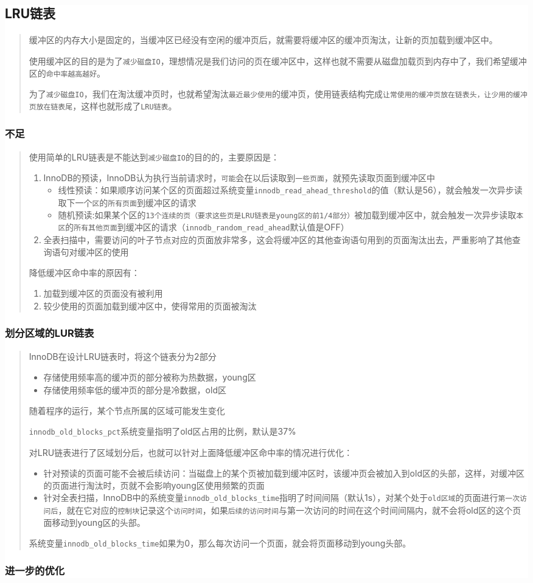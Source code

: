

## LRU链表

> 缓冲区的内存大小是固定的，当缓冲区已经没有空闲的缓冲页后，就需要将缓冲区的缓冲页淘汰，让新的页加载到缓冲区中。
>
> 使用缓冲区的目的是为了`减少磁盘IO`，理想情况是我们访问的页在缓冲区中，这样也就不需要从磁盘加载页到内存中了，我们希望缓冲区的`命中率越高越好`。
>
> 为了`减少磁盘IO`，我们在淘汰缓冲页时，也就希望淘汰`最近最少使用`的缓冲页，使用链表结构完成`让常使用的缓冲页放在链表头，让少用的缓冲页放在链表尾`，这样也就形成了`LRU链表`。



### 不足

> 使用简单的LRU链表是不能达到`减少磁盘IO`的目的的，主要原因是：
>
> 1. InnoDB的预读，InnoDB认为执行当前请求时，`可能`会在以后读取到`一些页面`，就预先读取页面到缓冲区中
>     - 线性预读：如果顺序访问某个区的页面超过系统变量`innodb_read_ahead_threshold`的值（默认是56），就会触发一次异步读取下一个`区`的`所有页面`到缓冲区的请求
>     - 随机预读:如果某个区的`13个连续的页（要求这些页是LRU链表是young区的前1/4部分）`被加载到缓冲区中，就会触发一次异步读取`本区`的`所有其他页面`到缓冲区的请求（`innodb_random_read_ahead`默认值是OFF）
> 2. 全表扫描中，需要访问的叶子节点对应的页面放非常多，这会将缓冲区的其他查询语句用到的页面淘汰出去，严重影响了其他查询语句对缓冲区的使用
>
> 降低缓冲区命中率的原因有：
>
> 1. 加载到缓冲区的页面没有被利用
> 2. 较少使用的页面加载到缓冲区中，使得常用的页面被淘汰



### 划分区域的LUR链表

> InnoDB在设计LRU链表时，将这个链表分为2部分
>
> - 存储使用频率高的缓冲页的部分被称为热数据，young区
> - 存储使用频率低的缓冲页的部分是冷数据，old区
>
> 随着程序的运行，某个节点所属的区域可能发生变化
>
> `innodb_old_blocks_pct`系统变量指明了old区占用的比例，默认是37%
>
> 
>
> 对LRU链表进行了区域划分后，也就可以针对上面降低缓冲区命中率的情况进行优化：
>
> - 针对预读的页面可能不会被后续访问：当磁盘上的某个页被加载到缓冲区时，该缓冲页会被加入到old区的头部，这样，对缓冲区的页面进行淘汰时，页就不会影响young区使用频繁的页面
> - 针对全表扫描，InnoDB中的系统变量`innodb_old_blocks_time`指明了时间间隔（默认1s），对某个处于`old区域`的页面进行`第一次访问后`，就在它对应的`控制块`记录这个`访问时间`，如果`后续的访问时间`与第一次访问的时间在这个时间间隔内，就不会将old区的这个页面移动到young区的头部。
>
> 系统变量`innodb_old_blocks_time`如果为0，那么每次访问一个页面，就会将页面移动到young头部。



### 进一步的优化
